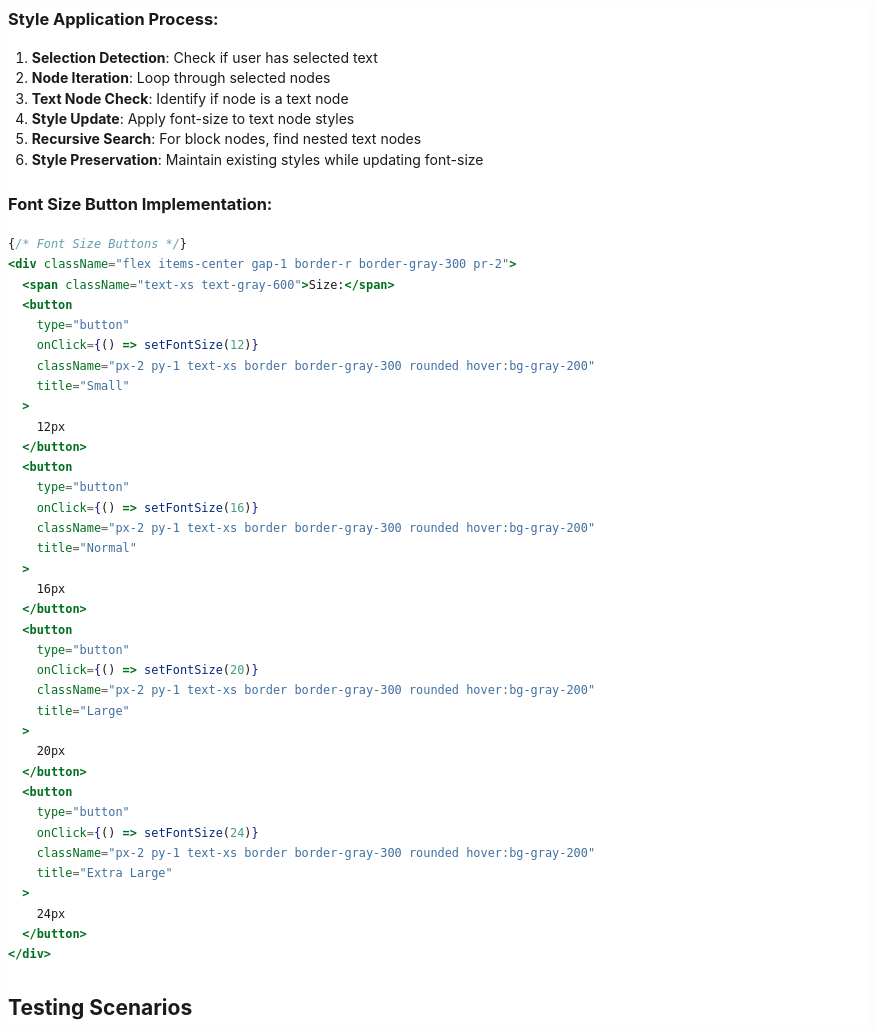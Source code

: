### **Style Application Process:**
1. **Selection Detection**: Check if user has selected text
2. **Node Iteration**: Loop through selected nodes
3. **Text Node Check**: Identify if node is a text node
4. **Style Update**: Apply font-size to text node styles
5. **Recursive Search**: For block nodes, find nested text nodes
6. **Style Preservation**: Maintain existing styles while updating font-size

### **Font Size Button Implementation:**
```jsx
{/* Font Size Buttons */}
<div className="flex items-center gap-1 border-r border-gray-300 pr-2">
  <span className="text-xs text-gray-600">Size:</span>
  <button
    type="button"
    onClick={() => setFontSize(12)}
    className="px-2 py-1 text-xs border border-gray-300 rounded hover:bg-gray-200"
    title="Small"
  >
    12px
  </button>
  <button
    type="button"
    onClick={() => setFontSize(16)}
    className="px-2 py-1 text-xs border border-gray-300 rounded hover:bg-gray-200"
    title="Normal"
  >
    16px
  </button>
  <button
    type="button"
    onClick={() => setFontSize(20)}
    className="px-2 py-1 text-xs border border-gray-300 rounded hover:bg-gray-200"
    title="Large"
  >
    20px
  </button>
  <button
    type="button"
    onClick={() => setFontSize(24)}
    className="px-2 py-1 text-xs border border-gray-300 rounded hover:bg-gray-200"
    title="Extra Large"
  >
    24px
  </button>
</div>
```

## Testing Scenarios
